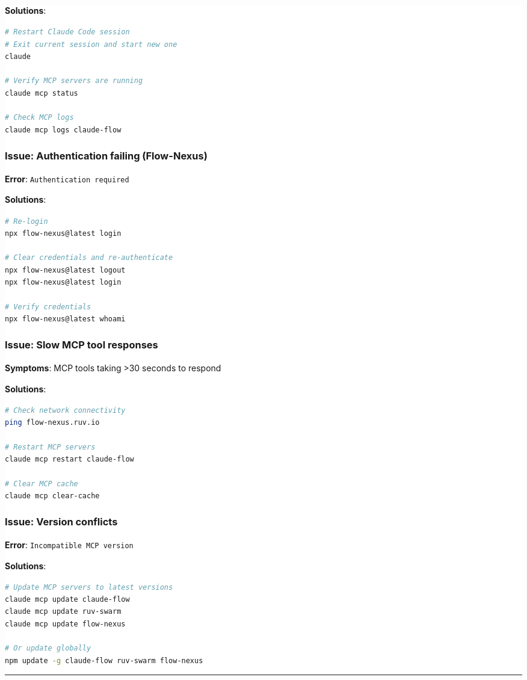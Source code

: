**Solutions**:

```bash
# Restart Claude Code session
# Exit current session and start new one
claude

# Verify MCP servers are running
claude mcp status

# Check MCP logs
claude mcp logs claude-flow
```

### Issue: Authentication failing (Flow-Nexus)

**Error**: `Authentication required`

**Solutions**:

```bash
# Re-login
npx flow-nexus@latest login

# Clear credentials and re-authenticate
npx flow-nexus@latest logout
npx flow-nexus@latest login

# Verify credentials
npx flow-nexus@latest whoami
```

### Issue: Slow MCP tool responses

**Symptoms**: MCP tools taking >30 seconds to respond

**Solutions**:

```bash
# Check network connectivity
ping flow-nexus.ruv.io

# Restart MCP servers
claude mcp restart claude-flow

# Clear MCP cache
claude mcp clear-cache
```

### Issue: Version conflicts

**Error**: `Incompatible MCP version`

**Solutions**:

```bash
# Update MCP servers to latest versions
claude mcp update claude-flow
claude mcp update ruv-swarm
claude mcp update flow-nexus

# Or update globally
npm update -g claude-flow ruv-swarm flow-nexus
```

---